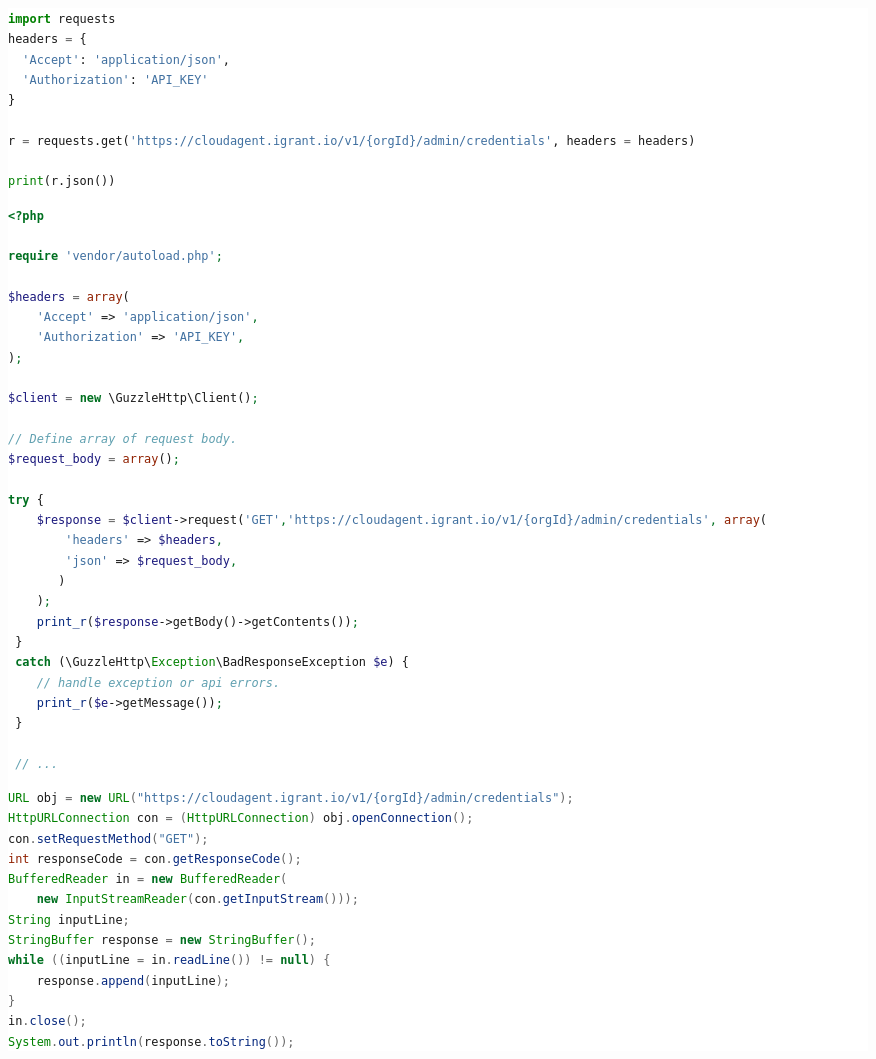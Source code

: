 ```python
import requests
headers = {
  'Accept': 'application/json',
  'Authorization': 'API_KEY'
}

r = requests.get('https://cloudagent.igrant.io/v1/{orgId}/admin/credentials', headers = headers)

print(r.json())

```

```php
<?php

require 'vendor/autoload.php';

$headers = array(
    'Accept' => 'application/json',
    'Authorization' => 'API_KEY',
);

$client = new \GuzzleHttp\Client();

// Define array of request body.
$request_body = array();

try {
    $response = $client->request('GET','https://cloudagent.igrant.io/v1/{orgId}/admin/credentials', array(
        'headers' => $headers,
        'json' => $request_body,
       )
    );
    print_r($response->getBody()->getContents());
 }
 catch (\GuzzleHttp\Exception\BadResponseException $e) {
    // handle exception or api errors.
    print_r($e->getMessage());
 }

 // ...

```

```java
URL obj = new URL("https://cloudagent.igrant.io/v1/{orgId}/admin/credentials");
HttpURLConnection con = (HttpURLConnection) obj.openConnection();
con.setRequestMethod("GET");
int responseCode = con.getResponseCode();
BufferedReader in = new BufferedReader(
    new InputStreamReader(con.getInputStream()));
String inputLine;
StringBuffer response = new StringBuffer();
while ((inputLine = in.readLine()) != null) {
    response.append(inputLine);
}
in.close();
System.out.println(response.toString());

```
